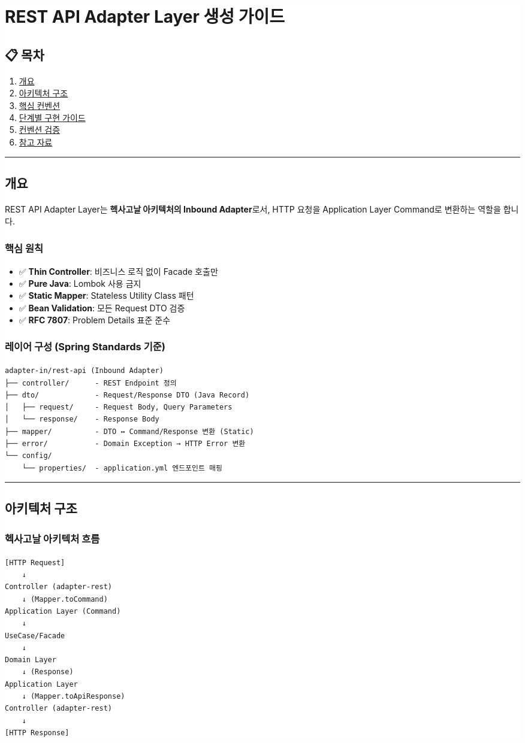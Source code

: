 # REST API Adapter Layer 생성 가이드

## 📋 목차
1. [개요](#개요)
2. [아키텍처 구조](#아키텍처-구조)
3. [핵심 컨벤션](#핵심-컨벤션)
4. [단계별 구현 가이드](#단계별-구현-가이드)
5. [컨벤션 검증](#컨벤션-검증)
6. [참고 자료](#참고-자료)

---

## 개요

REST API Adapter Layer는 **헥사고날 아키텍처의 Inbound Adapter**로서, HTTP 요청을 Application Layer Command로 변환하는 역할을 합니다.

### 핵심 원칙
- ✅ **Thin Controller**: 비즈니스 로직 없이 Facade 호출만
- ✅ **Pure Java**: Lombok 사용 금지
- ✅ **Static Mapper**: Stateless Utility Class 패턴
- ✅ **Bean Validation**: 모든 Request DTO 검증
- ✅ **RFC 7807**: Problem Details 표준 준수

### 레이어 구성 (Spring Standards 기준)
```
adapter-in/rest-api (Inbound Adapter)
├── controller/      - REST Endpoint 정의
├── dto/             - Request/Response DTO (Java Record)
│   ├── request/     - Request Body, Query Parameters
│   └── response/    - Response Body
├── mapper/          - DTO ↔ Command/Response 변환 (Static)
├── error/           - Domain Exception → HTTP Error 변환
└── config/
    └── properties/  - application.yml 엔드포인트 매핑
```

---

## 아키텍처 구조

### 헥사고날 아키텍처 흐름
```
[HTTP Request]
    ↓
Controller (adapter-rest)
    ↓ (Mapper.toCommand)
Application Layer (Command)
    ↓
UseCase/Facade
    ↓
Domain Layer
    ↓ (Response)
Application Layer
    ↓ (Mapper.toApiResponse)
Controller (adapter-rest)
    ↓
[HTTP Response]
```
